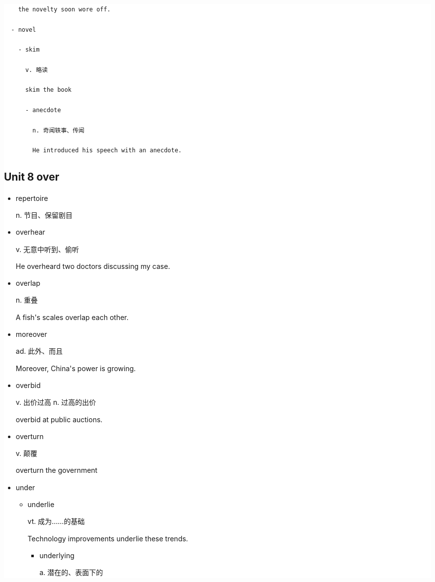         the novelty soon wore off.

      - novel

        - skim

          v. 略读

          skim the book

          - anecdote

            n. 奇闻轶事、传闻

            He introduced his speech with an anecdote.

## Unit 8 over

- repertoire

  n. 节目、保留剧目

- overhear

  v. 无意中听到、偷听

  He overheard two doctors discussing my case.

- overlap

  n. 重叠

  A fish's scales overlap each other.

- moreover

  ad. 此外、而且

  Moreover, China's power is growing.

- overbid

  v. 出价过高 n. 过高的出价

  overbid at public auctions.

- overturn

  v. 颠覆

  overturn the government

- under

  - underlie

    vt. 成为……的基础

    Technology improvements underlie these trends.

    - underlying

      a. 潜在的、表面下的
